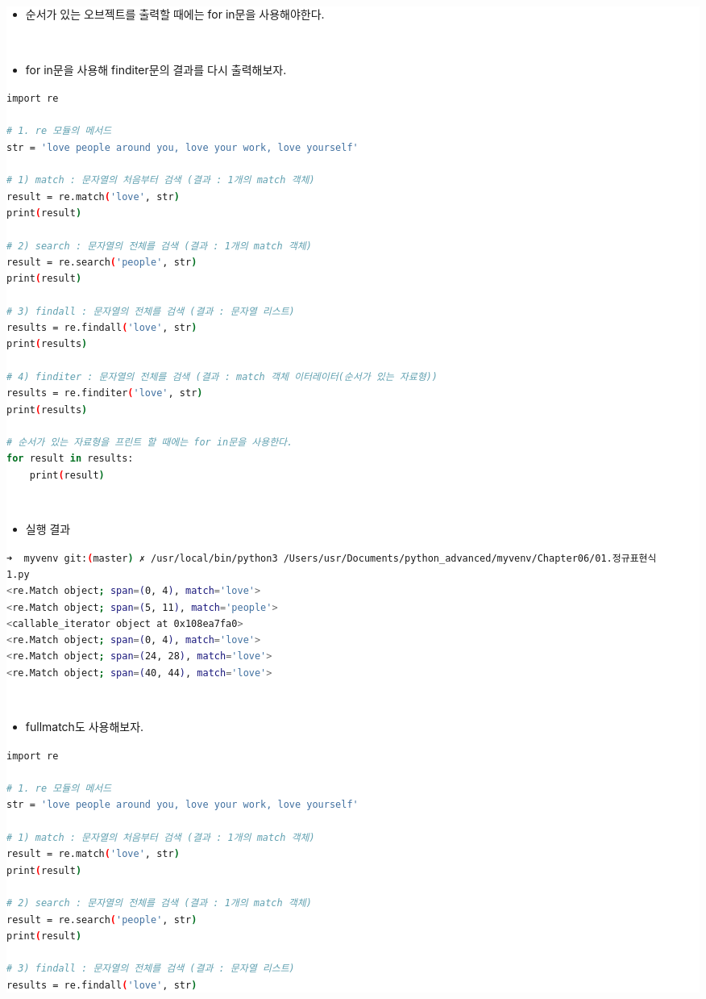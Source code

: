 - 순서가 있는 오브젝트를 출력할 때에는 for in문을 사용해야한다.

<br/>

- for in문을 사용해 finditer문의 결과를 다시 출력해보자.

```bash
import re

# 1. re 모듈의 메서드
str = 'love people around you, love your work, love yourself'

# 1) match : 문자열의 처음부터 검색 (결과 : 1개의 match 객체)
result = re.match('love', str)
print(result)

# 2) search : 문자열의 전체를 검색 (결과 : 1개의 match 객체)
result = re.search('people', str)
print(result)

# 3) findall : 문자열의 전체를 검색 (결과 : 문자열 리스트)
results = re.findall('love', str)
print(results)

# 4) finditer : 문자열의 전체를 검색 (결과 : match 객체 이터레이터(순서가 있는 자료형))
results = re.finditer('love', str)
print(results)

# 순서가 있는 자료형을 프린트 할 때에는 for in문을 사용한다.
for result in results:
    print(result)
```

<br/>

- 실행 결과

```bash
➜  myvenv git:(master) ✗ /usr/local/bin/python3 /Users/usr/Documents/python_advanced/myvenv/Chapter06/01.정규표현식
1.py
<re.Match object; span=(0, 4), match='love'>
<re.Match object; span=(5, 11), match='people'>
<callable_iterator object at 0x108ea7fa0>
<re.Match object; span=(0, 4), match='love'>
<re.Match object; span=(24, 28), match='love'>
<re.Match object; span=(40, 44), match='love'>
```

<br/>

- fullmatch도 사용해보자.

```bash
import re

# 1. re 모듈의 메서드
str = 'love people around you, love your work, love yourself'

# 1) match : 문자열의 처음부터 검색 (결과 : 1개의 match 객체)
result = re.match('love', str)
print(result)

# 2) search : 문자열의 전체를 검색 (결과 : 1개의 match 객체)
result = re.search('people', str)
print(result)

# 3) findall : 문자열의 전체를 검색 (결과 : 문자열 리스트)
results = re.findall('love', str)
```